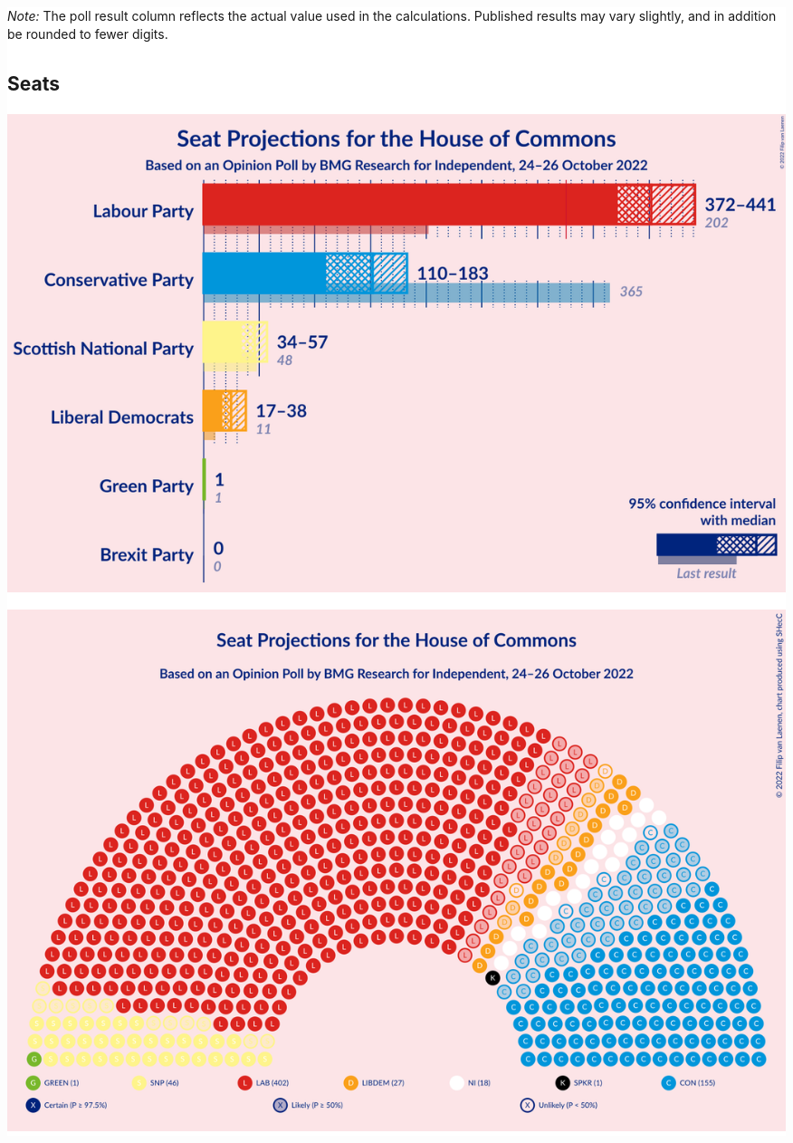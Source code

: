 *Note:* The poll result column reflects the actual value used in the calculations. Published results may vary slightly, and in addition be rounded to fewer digits.

## Seats

![Graph with seats not yet produced](2022-10-26-BMGResearch-seats.png "Seats")

![Graph with seating plan not yet produced](2022-10-26-BMGResearch-seating-plan.png "Seating Plan")